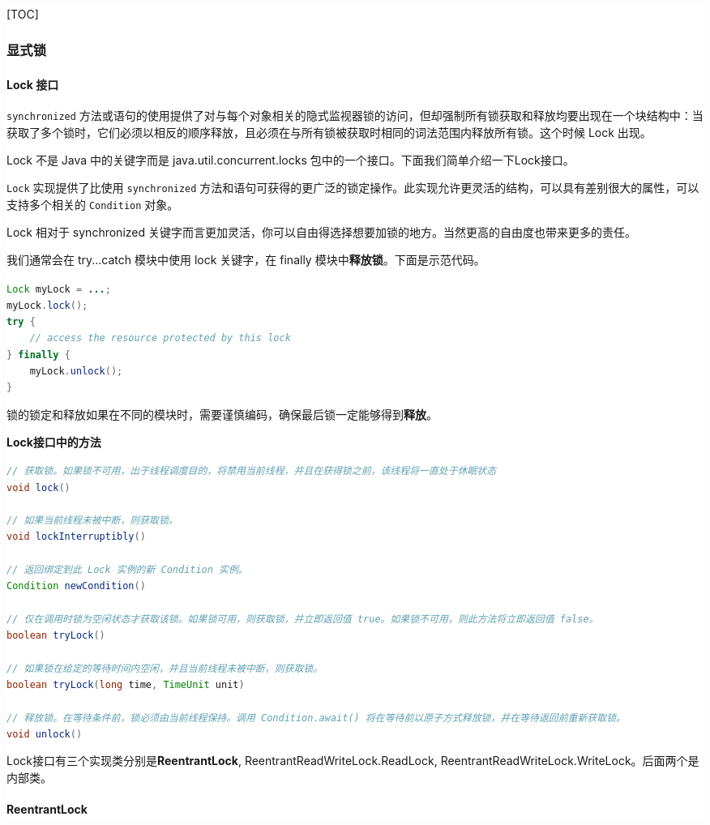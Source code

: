 [TOC]

### 显式锁

#### Lock 接口

`synchronized` 方法或语句的使用提供了对与每个对象相关的隐式监视器锁的访问，但却强制所有锁获取和释放均要出现在一个块结构中：当获取了多个锁时，它们必须以相反的顺序释放，且必须在与所有锁被获取时相同的词法范围内释放所有锁。这个时候 Lock 出现。

Lock 不是 Java 中的关键字而是 java.util.concurrent.locks 包中的一个接口。下面我们简单介绍一下Lock接口。

`Lock` 实现提供了比使用 `synchronized` 方法和语句可获得的更广泛的锁定操作。此实现允许更灵活的结构，可以具有差别很大的属性，可以支持多个相关的 `Condition` 对象。

Lock 相对于 synchronized 关键字而言更加灵活，你可以自由得选择想要加锁的地方。当然更高的自由度也带来更多的责任。

我们通常会在 try...catch 模块中使用 lock 关键字，在 finally 模块中**释放锁**。下面是示范代码。

```java
Lock myLock = ...; 
myLock.lock();
try {
    // access the resource protected by this lock
} finally {
    myLock.unlock();
}
```

锁的锁定和释放如果在不同的模块时，需要谨慎编码，确保最后锁一定能够得到**释放**。

**Lock接口中的方法**

```java
// 获取锁。如果锁不可用，出于线程调度目的，将禁用当前线程，并且在获得锁之前，该线程将一直处于休眠状态
void lock() 

// 如果当前线程未被中断，则获取锁。
void lockInterruptibly() 

// 返回绑定到此 Lock 实例的新 Condition 实例。
Condition newCondition() 

// 仅在调用时锁为空闲状态才获取该锁。如果锁可用，则获取锁，并立即返回值 true。如果锁不可用，则此方法将立即返回值 false。
boolean tryLock() 

// 如果锁在给定的等待时间内空闲，并且当前线程未被中断，则获取锁。
boolean	tryLock(long time, TimeUnit unit) 

// 释放锁。在等待条件前，锁必须由当前线程保持。调用 Condition.await() 将在等待前以原子方式释放锁，并在等待返回前重新获取锁。
void unlock() 
```

Lock接口有三个实现类分别是**ReentrantLock**,  ReentrantReadWriteLock.ReadLock, ReentrantReadWriteLock.WriteLock。后面两个是内部类。



#### ReentrantLock
